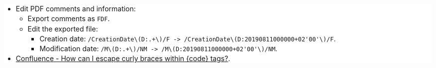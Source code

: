 - Edit PDF comments and information:
  - Export comments as `FDF`.
  - Edit the exported file:
    - Creation date: `/CreationDate\(D:.+\)/F -> /CreationDate\(D:20190811000000+02'00'\)/F`.
    - Modification date: `/M\(D:.+\)/NM -> /M\(D:20190811000000+02'00'\)/NM`.
- [Confluence - How can I escape curly braces within {code} tags?](https://community.atlassian.com/t5/Confluence-questions/How-can-I-escape-curly-braces-within-code-tags/qaq-p/29147).








